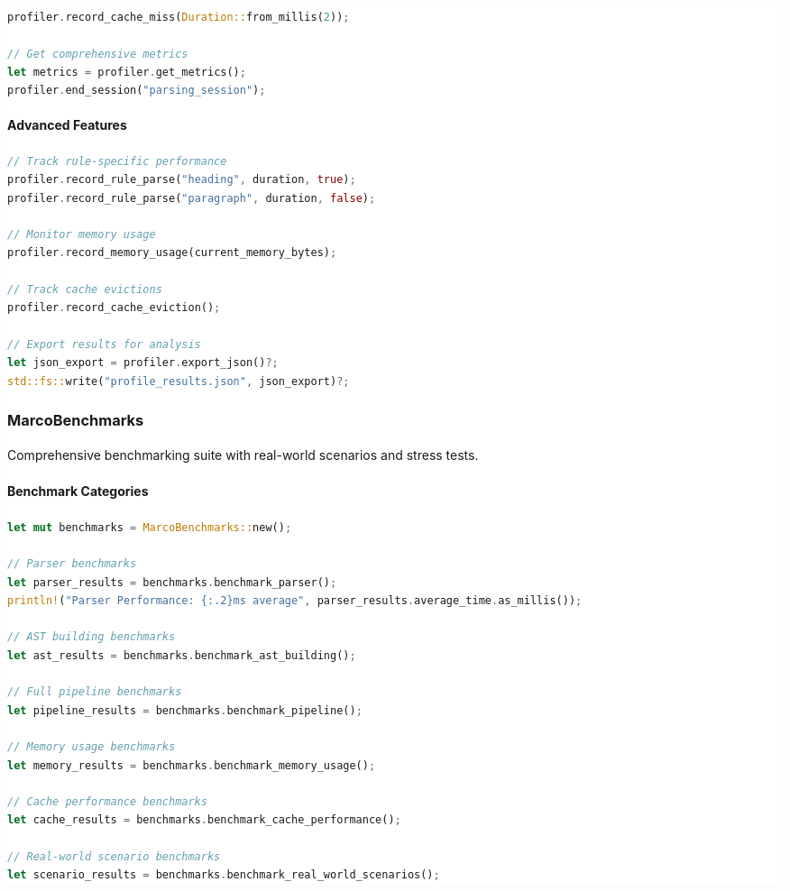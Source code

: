 ```rust
profiler.record_cache_miss(Duration::from_millis(2));

// Get comprehensive metrics
let metrics = profiler.get_metrics();
profiler.end_session("parsing_session");
```

#### Advanced Features

```rust
// Track rule-specific performance
profiler.record_rule_parse("heading", duration, true);
profiler.record_rule_parse("paragraph", duration, false);

// Monitor memory usage
profiler.record_memory_usage(current_memory_bytes);

// Track cache evictions
profiler.record_cache_eviction();

// Export results for analysis
let json_export = profiler.export_json()?;
std::fs::write("profile_results.json", json_export)?;
```

### MarcoBenchmarks

Comprehensive benchmarking suite with real-world scenarios and stress tests.

#### Benchmark Categories

```rust
let mut benchmarks = MarcoBenchmarks::new();

// Parser benchmarks
let parser_results = benchmarks.benchmark_parser();
println!("Parser Performance: {:.2}ms average", parser_results.average_time.as_millis());

// AST building benchmarks
let ast_results = benchmarks.benchmark_ast_building();

// Full pipeline benchmarks
let pipeline_results = benchmarks.benchmark_pipeline();

// Memory usage benchmarks
let memory_results = benchmarks.benchmark_memory_usage();

// Cache performance benchmarks
let cache_results = benchmarks.benchmark_cache_performance();

// Real-world scenario benchmarks
let scenario_results = benchmarks.benchmark_real_world_scenarios();
```

